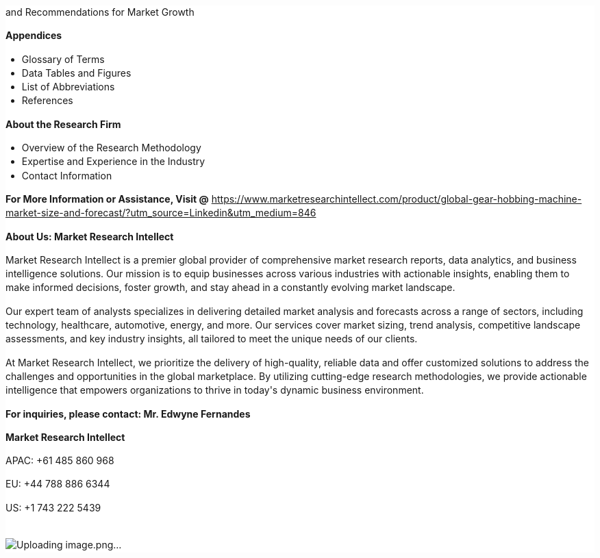 and Recommendations for Market Growth</li></ul><p><strong>Appendices</strong></p><ul><li>Glossary of Terms</li><li>Data Tables and Figures</li><li>List of Abbreviations</li><li>References</li></ul><p><strong>About the Research Firm</strong></p><ul><li>Overview of the Research Methodology</li><li>Expertise and Experience in the Industry</li><li>Contact Information</li></ul></div><div class="article-main__content" data-test-id="publishing-text-block"><p><span class="font-[700]"><strong>For More Information or Assistance, Visit @</strong>&nbsp;<a href="https://www.marketresearchintellect.com/product/global-gear-hobbing-machine-market-size-and-forecast/?utm_source=Linkedin&utm_medium=846">https://www.marketresearchintellect.com/product/global-gear-hobbing-machine-market-size-and-forecast/?utm_source=Linkedin&utm_medium=846</a></span></p><p><strong>About Us: Market Research Intellect</strong></p><p>Market Research Intellect is a premier global provider of comprehensive market research reports, data analytics, and business intelligence solutions. Our mission is to equip businesses across various industries with actionable insights, enabling them to make informed decisions, foster growth, and stay ahead in a constantly evolving market landscape.</p><p>Our expert team of analysts specializes in delivering detailed market analysis and forecasts across a range of sectors, including technology, healthcare, automotive, energy, and more. Our services cover market sizing, trend analysis, competitive landscape assessments, and key industry insights, all tailored to meet the unique needs of our clients.</p><p>At Market Research Intellect, we prioritize the delivery of high-quality, reliable data and offer customized solutions to address the challenges and opportunities in the global marketplace. By utilizing cutting-edge research methodologies, we provide actionable intelligence that empowers organizations to thrive in today's dynamic business environment.</p><p><strong>For inquiries, please contact: Mr. Edwyne Fernandes</strong></p><p><strong>Market Research Intellect</strong></p><p>APAC: +61 485 860 968</p><p>EU: +44 788 886 6344</p><p>US: +1 743 222 5439</p></div><div class="article-main__content" data-test-id="publishing-text-block">&nbsp;</div>
![Uploading image.png…]()
